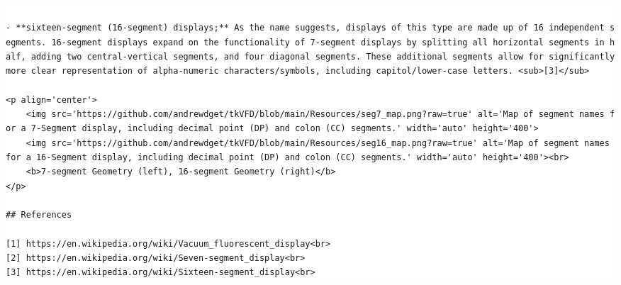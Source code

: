 ```

- **sixteen-segment (16-segment) displays;** As the name suggests, displays of this type are made up of 16 independent segments. 16-segment displays expand on the functionality of 7-segment displays by splitting all horizontal segments in half, adding two central-vertical segments, and four diagonal segments. These additional segments allow for significantly more clear representation of alpha-numeric characters/symbols, including capitol/lower-case letters. <sub>[3]</sub>

<p align='center'>
	<img src='https://github.com/andrewdget/tkVFD/blob/main/Resources/seg7_map.png?raw=true' alt='Map of segment names for a 7-Segment display, including decimal point (DP) and colon (CC) segments.' width='auto' height='400'>
	<img src='https://github.com/andrewdget/tkVFD/blob/main/Resources/seg16_map.png?raw=true' alt='Map of segment names for a 16-Segment display, including decimal point (DP) and colon (CC) segments.' width='auto' height='400'><br>
	<b>7-segment Geometry (left), 16-segment Geometry (right)</b>
</p>

## References

[1] https://en.wikipedia.org/wiki/Vacuum_fluorescent_display<br>
[2] https://en.wikipedia.org/wiki/Seven-segment_display<br>
[3] https://en.wikipedia.org/wiki/Sixteen-segment_display<br>